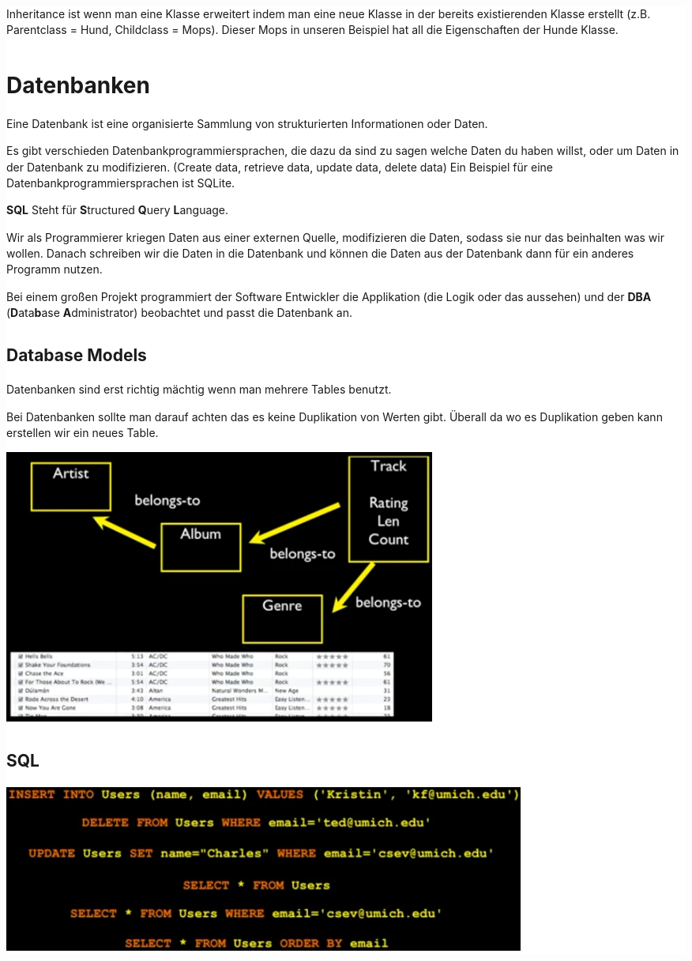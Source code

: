 Inheritance ist wenn man eine Klasse erweitert indem man eine neue Klasse in der bereits existierenden Klasse erstellt (z.B. Parentclass = Hund, Childclass = Mops).
Dieser Mops in unseren Beispiel hat all die Eigenschaften der Hunde Klasse.

# Datenbanken

Eine Datenbank ist eine organisierte Sammlung von strukturierten Informationen oder Daten.

Es gibt verschieden Datenbankprogrammiersprachen, die dazu da sind zu sagen welche Daten du haben willst, oder um Daten in der Datenbank zu modifizieren. (Create data, retrieve data, update data, delete data)
Ein Beispiel für eine Datenbankprogrammiersprachen ist SQLite.

**SQL** Steht für **S**tructured **Q**uery **L**anguage.

Wir als Programmierer kriegen Daten aus einer externen Quelle, modifizieren die Daten, sodass sie nur das beinhalten was wir wollen.
Danach schreiben wir die Daten in die Datenbank und können die Daten aus der Datenbank dann für ein anderes Programm nutzen.

Bei einem großen Projekt programmiert der Software Entwickler die Applikation (die Logik oder das aussehen) und der **DBA** (**D**ata**b**ase **A**dministrator) beobachtet und passt die Datenbank an.

## Database Models

Datenbanken sind erst richtig mächtig wenn man mehrere Tables benutzt.

Bei Datenbanken sollte man darauf achten das es keine Duplikation von Werten gibt.
Überall da wo es Duplikation geben kann erstellen wir ein neues Table.

![](./image/database_model_example.png)

## SQL

![](./image/sql_commands.png)
